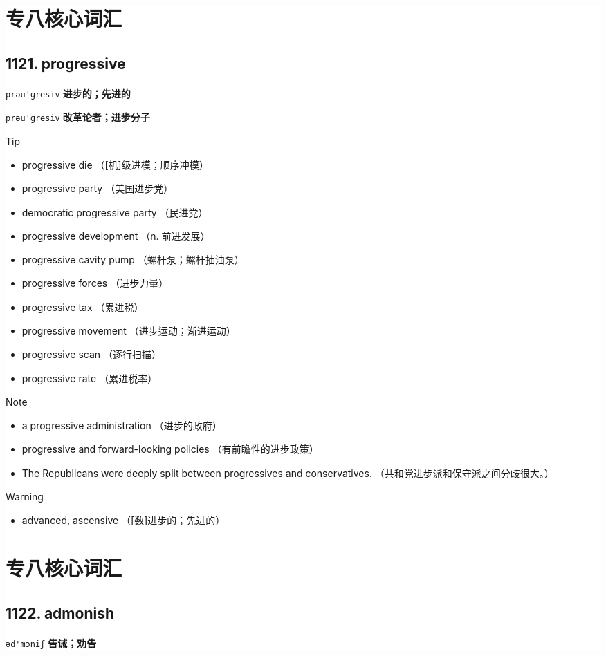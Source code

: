# 专八核心词汇

## 1121. progressive

`prəu'ɡresiv`  **进步的；先进的**

`prəu'ɡresiv`  **改革论者；进步分子**

> [!TIP]
>
> - progressive die （[机]级进模；顺序冲模）
>
> - progressive party （美国进步党）
>
> - democratic progressive party （民进党）
>
> - progressive development （n. 前进发展）
>
> - progressive cavity pump （螺杆泵；螺杆抽油泵）
>
> - progressive forces （进步力量）
>
> - progressive tax （累进税）
>
> - progressive movement （进步运动；渐进运动）
>
> - progressive scan （逐行扫描）
>
> - progressive rate （累进税率）
>

> [!NOTE]
>
> - a progressive administration （进步的政府）
>
> - progressive and forward-looking policies （有前瞻性的进步政策）
>
> - The Republicans were deeply split between progressives and conservatives. （共和党进步派和保守派之间分歧很大。）
>

> [!WARNING]
>
> - advanced, ascensive （[数]进步的；先进的）
>

# 专八核心词汇

## 1122. admonish

`əd'mɔniʃ`  **告诫；劝告**
